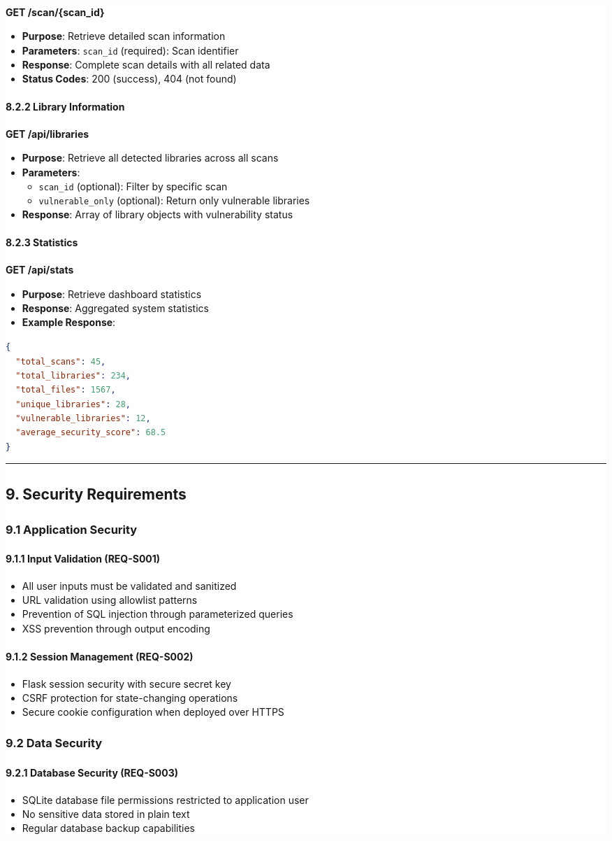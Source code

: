 **GET /scan/{scan_id}**
- **Purpose**: Retrieve detailed scan information
- **Parameters**: `scan_id` (required): Scan identifier
- **Response**: Complete scan details with all related data
- **Status Codes**: 200 (success), 404 (not found)

#### 8.2.2 Library Information

**GET /api/libraries**
- **Purpose**: Retrieve all detected libraries across all scans
- **Parameters**:
  - `scan_id` (optional): Filter by specific scan
  - `vulnerable_only` (optional): Return only vulnerable libraries
- **Response**: Array of library objects with vulnerability status

#### 8.2.3 Statistics

**GET /api/stats**
- **Purpose**: Retrieve dashboard statistics
- **Response**: Aggregated system statistics
- **Example Response**:
```json
{
  "total_scans": 45,
  "total_libraries": 234,
  "total_files": 1567,
  "unique_libraries": 28,
  "vulnerable_libraries": 12,
  "average_security_score": 68.5
}
```

---

## 9. Security Requirements

### 9.1 Application Security

#### 9.1.1 Input Validation (REQ-S001)
- All user inputs must be validated and sanitized
- URL validation using allowlist patterns
- Prevention of SQL injection through parameterized queries
- XSS prevention through output encoding

#### 9.1.2 Session Management (REQ-S002)
- Flask session security with secure secret key
- CSRF protection for state-changing operations
- Secure cookie configuration when deployed over HTTPS

### 9.2 Data Security

#### 9.2.1 Database Security (REQ-S003)
- SQLite database file permissions restricted to application user
- No sensitive data stored in plain text
- Regular database backup capabilities
